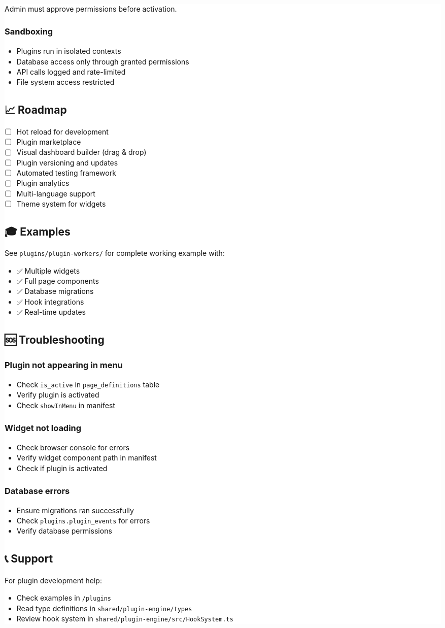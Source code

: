 Admin must approve permissions before activation.

### Sandboxing

- Plugins run in isolated contexts
- Database access only through granted permissions
- API calls logged and rate-limited
- File system access restricted

## 📈 Roadmap

- [ ] Hot reload for development
- [ ] Plugin marketplace
- [ ] Visual dashboard builder (drag & drop)
- [ ] Plugin versioning and updates
- [ ] Automated testing framework
- [ ] Plugin analytics
- [ ] Multi-language support
- [ ] Theme system for widgets

## 🎓 Examples

See `plugins/plugin-workers/` for complete working example with:
- ✅ Multiple widgets
- ✅ Full page components
- ✅ Database migrations
- ✅ Hook integrations
- ✅ Real-time updates

## 🆘 Troubleshooting

### Plugin not appearing in menu
- Check `is_active` in `page_definitions` table
- Verify plugin is activated
- Check `showInMenu` in manifest

### Widget not loading
- Check browser console for errors
- Verify widget component path in manifest
- Check if plugin is activated

### Database errors
- Ensure migrations ran successfully
- Check `plugins.plugin_events` for errors
- Verify database permissions

## 📞 Support

For plugin development help:
- Check examples in `/plugins`
- Read type definitions in `shared/plugin-engine/types`
- Review hook system in `shared/plugin-engine/src/HookSystem.ts`
